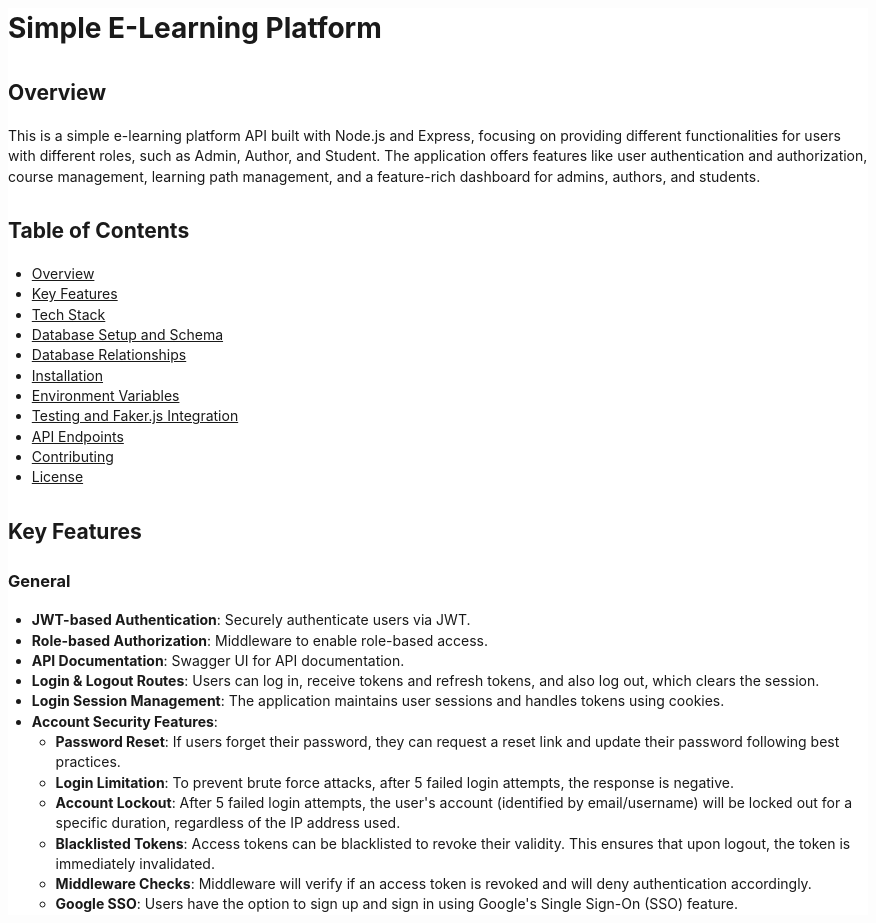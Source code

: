 # Simple E-Learning Platform

## Overview

This is a simple e-learning platform API built with Node.js and Express, focusing on providing different functionalities for users with different roles, such as Admin, Author, and Student. The application offers features like user authentication and authorization, course management, learning path management, and a feature-rich dashboard for admins, authors, and students.


## Table of Contents

- [Overview](#overview)
- [Key Features](#key-features)
- [Tech Stack](#tech-stack)
- [Database Setup and Schema](#database-setup-and-schema)
- [Database Relationships](#database-relationships)
- [Installation](#installation)
- [Environment Variables](#environment-variables)
- [Testing and Faker.js Integration](#testing-and-fakerjs-integration)
- [API Endpoints](#api-endpoints)
- [Contributing](#contributing)
- [License](#license)

## Key Features

### General

- **JWT-based Authentication**: Securely authenticate users via JWT.
- **Role-based Authorization**: Middleware to enable role-based access.
- **API Documentation**: Swagger UI for API documentation.
- **Login & Logout Routes**: Users can log in, receive tokens and refresh tokens, and also log out, which clears the session.
- **Login Session Management**: The application maintains user sessions and handles tokens using cookies.
- **Account Security Features**:
  - **Password Reset**: If users forget their password, they can request a reset link and update their password following best practices.
  - **Login Limitation**: To prevent brute force attacks, after 5 failed login attempts, the response is negative.
  - **Account Lockout**: After 5 failed login attempts, the user's account (identified by email/username) will be locked out for a specific duration, regardless of the IP address used.
  - **Blacklisted Tokens**: Access tokens can be blacklisted to revoke their validity. This ensures that upon logout, the token is immediately invalidated.
  - **Middleware Checks**: Middleware will verify if an access token is revoked and will deny authentication accordingly.
  - **Google SSO**: Users have the option to sign up and sign in using Google's Single Sign-On (SSO) feature.
